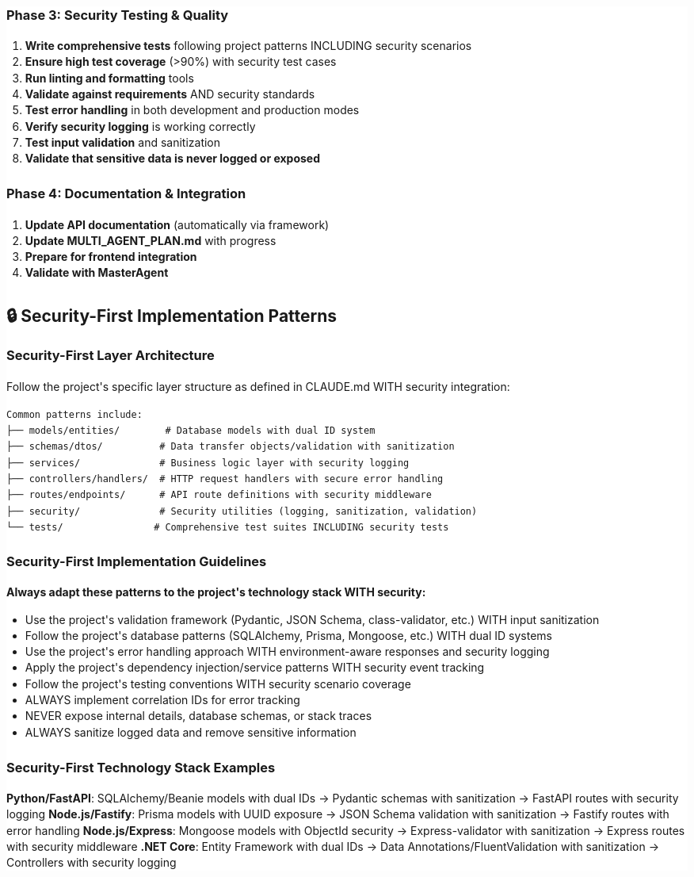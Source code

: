 ### Phase 3: **Security Testing & Quality**
1. **Write comprehensive tests** following project patterns INCLUDING security scenarios
2. **Ensure high test coverage** (>90%) with security test cases
3. **Run linting and formatting** tools
4. **Validate against requirements** AND security standards
5. **Test error handling** in both development and production modes
6. **Verify security logging** is working correctly
7. **Test input validation** and sanitization
8. **Validate that sensitive data is never logged or exposed**

### Phase 4: **Documentation & Integration**
1. **Update API documentation** (automatically via framework)
2. **Update MULTI_AGENT_PLAN.md** with progress
3. **Prepare for frontend integration**
4. **Validate with MasterAgent**

## 🔒 Security-First Implementation Patterns

### Security-First Layer Architecture
Follow the project's specific layer structure as defined in CLAUDE.md WITH security integration:
```
Common patterns include:
├── models/entities/        # Database models with dual ID system
├── schemas/dtos/          # Data transfer objects/validation with sanitization
├── services/              # Business logic layer with security logging
├── controllers/handlers/  # HTTP request handlers with secure error handling
├── routes/endpoints/      # API route definitions with security middleware
├── security/              # Security utilities (logging, sanitization, validation)
└── tests/                # Comprehensive test suites INCLUDING security tests
```

### Security-First Implementation Guidelines
**Always adapt these patterns to the project's technology stack WITH security:**
- Use the project's validation framework (Pydantic, JSON Schema, class-validator, etc.) WITH input sanitization
- Follow the project's database patterns (SQLAlchemy, Prisma, Mongoose, etc.) WITH dual ID systems
- Use the project's error handling approach WITH environment-aware responses and security logging
- Apply the project's dependency injection/service patterns WITH security event tracking
- Follow the project's testing conventions WITH security scenario coverage
- ALWAYS implement correlation IDs for error tracking
- NEVER expose internal details, database schemas, or stack traces
- ALWAYS sanitize logged data and remove sensitive information

### Security-First Technology Stack Examples
**Python/FastAPI**: SQLAlchemy/Beanie models with dual IDs → Pydantic schemas with sanitization → FastAPI routes with security logging
**Node.js/Fastify**: Prisma models with UUID exposure → JSON Schema validation with sanitization → Fastify routes with error handling
**Node.js/Express**: Mongoose models with ObjectId security → Express-validator with sanitization → Express routes with security middleware
**.NET Core**: Entity Framework with dual IDs → Data Annotations/FluentValidation with sanitization → Controllers with security logging
